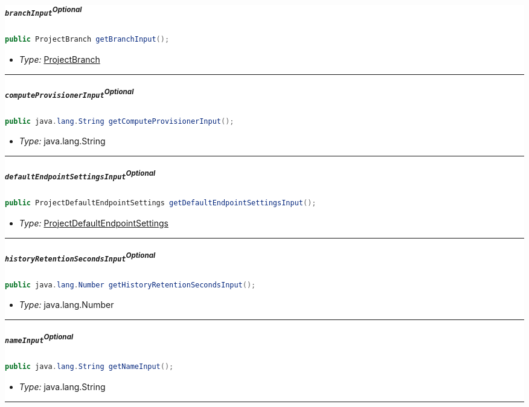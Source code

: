 
##### `branchInput`<sup>Optional</sup> <a name="branchInput" id="@cdktf/provider-neon.project.Project.property.branchInput"></a>

```java
public ProjectBranch getBranchInput();
```

- *Type:* <a href="#@cdktf/provider-neon.project.ProjectBranch">ProjectBranch</a>

---

##### `computeProvisionerInput`<sup>Optional</sup> <a name="computeProvisionerInput" id="@cdktf/provider-neon.project.Project.property.computeProvisionerInput"></a>

```java
public java.lang.String getComputeProvisionerInput();
```

- *Type:* java.lang.String

---

##### `defaultEndpointSettingsInput`<sup>Optional</sup> <a name="defaultEndpointSettingsInput" id="@cdktf/provider-neon.project.Project.property.defaultEndpointSettingsInput"></a>

```java
public ProjectDefaultEndpointSettings getDefaultEndpointSettingsInput();
```

- *Type:* <a href="#@cdktf/provider-neon.project.ProjectDefaultEndpointSettings">ProjectDefaultEndpointSettings</a>

---

##### `historyRetentionSecondsInput`<sup>Optional</sup> <a name="historyRetentionSecondsInput" id="@cdktf/provider-neon.project.Project.property.historyRetentionSecondsInput"></a>

```java
public java.lang.Number getHistoryRetentionSecondsInput();
```

- *Type:* java.lang.Number

---

##### `nameInput`<sup>Optional</sup> <a name="nameInput" id="@cdktf/provider-neon.project.Project.property.nameInput"></a>

```java
public java.lang.String getNameInput();
```

- *Type:* java.lang.String

---